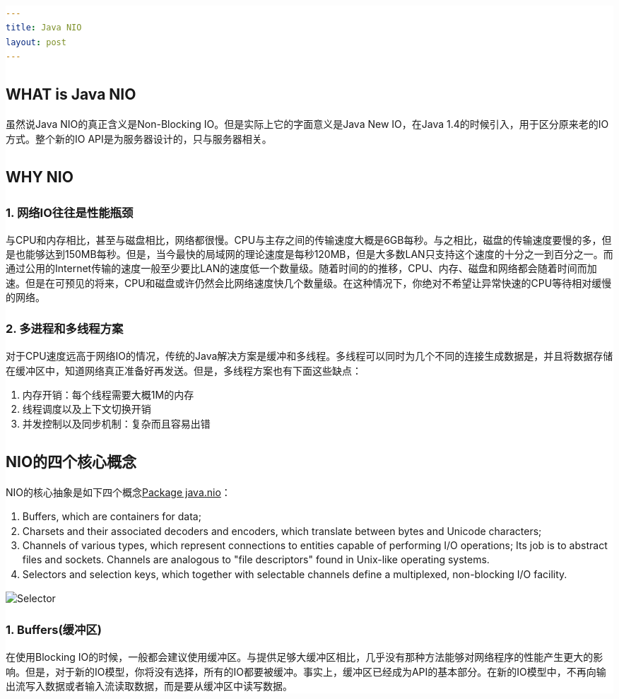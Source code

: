 ```yaml
---
title: Java NIO
layout: post
---
```



WHAT is Java NIO
----------------

虽然说Java NIO的真正含义是Non-Blocking IO。但是实际上它的字面意义是Java New IO，在Java 1.4的时候引入，用于区分原来老的IO方式。整个新的IO API是为服务器设计的，只与服务器相关。


WHY NIO
-------

### 1. 网络IO往往是性能瓶颈

与CPU和内存相比，甚至与磁盘相比，网络都很慢。CPU与主存之间的传输速度大概是6GB每秒。与之相比，磁盘的传输速度要慢的多，但是也能够达到150MB每秒。但是，当今最快的局域网的理论速度是每秒120MB，但是大多数LAN只支持这个速度的十分之一到百分之一。而通过公用的Internet传输的速度一般至少要比LAN的速度低一个数量级。随着时间的的推移，CPU、内存、磁盘和网络都会随着时间而加速。但是在可预见的将来，CPU和磁盘或许仍然会比网络速度快几个数量级。在这种情况下，你绝对不希望让异常快速的CPU等待相对缓慢的网络。

### 2. 多进程和多线程方案

对于CPU速度远高于网络IO的情况，传统的Java解决方案是缓冲和多线程。多线程可以同时为几个不同的连接生成数据是，并且将数据存储在缓冲区中，知道网络真正准备好再发送。但是，多线程方案也有下面这些缺点：

1. 内存开销：每个线程需要大概1M的内存
2. 线程调度以及上下文切换开销
3. 并发控制以及同步机制：复杂而且容易出错


NIO的四个核心概念
-----------------

NIO的核心抽象是如下四个概念[Package java.nio](http://docs.oracle.com/javase/7/docs/api/java/nio/package-summary.html)：

1. Buffers, which are containers for data;
2. Charsets and their associated decoders and encoders, which translate between bytes and Unicode characters;
3. Channels of various types, which represent connections to entities capable of performing I/O operations; Its job is to abstract files and sockets. Channels are analogous to "file descriptors" found in Unix-like operating systems.
4. Selectors and selection keys, which together with selectable channels define a multiplexed, non-blocking 
I/O facility.

![Selector](http://image.slidesharecdn.com/javanio-100701052238-phpapp02/95/slide-17-728.jpg?1277979880)


### 1. Buffers(缓冲区)

在使用Blocking IO的时候，一般都会建议使用缓冲区。与提供足够大缓冲区相比，几乎没有那种方法能够对网络程序的性能产生更大的影响。但是，对于新的IO模型，你将没有选择，所有的IO都要被缓冲。事实上，缓冲区已经成为API的基本部分。在新的IO模型中，不再向输出流写入数据或者输入流读取数据，而是要从缓冲区中读写数据。
